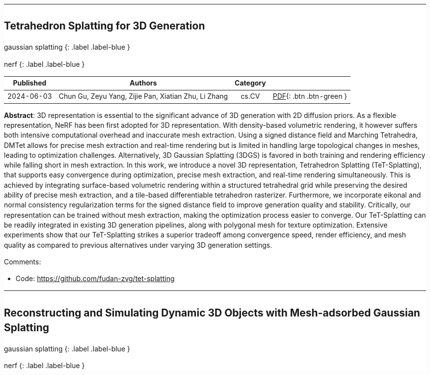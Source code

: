 

---

## Tetrahedron Splatting for 3D Generation

gaussian splatting
{: .label .label-blue }

nerf
{: .label .label-blue }

| Published | Authors | Category | |
|:---:|:---:|:---:|:---:|
| 2024-06-03 | Chun Gu, Zeyu Yang, Zijie Pan, Xiatian Zhu, Li Zhang | cs.CV | [PDF](http://arxiv.org/pdf/2406.01579v1){: .btn .btn-green } |

**Abstract**: 3D representation is essential to the significant advance of 3D generation
with 2D diffusion priors. As a flexible representation, NeRF has been first
adopted for 3D representation. With density-based volumetric rendering, it
however suffers both intensive computational overhead and inaccurate mesh
extraction. Using a signed distance field and Marching Tetrahedra, DMTet allows
for precise mesh extraction and real-time rendering but is limited in handling
large topological changes in meshes, leading to optimization challenges.
Alternatively, 3D Gaussian Splatting (3DGS) is favored in both training and
rendering efficiency while falling short in mesh extraction. In this work, we
introduce a novel 3D representation, Tetrahedron Splatting (TeT-Splatting),
that supports easy convergence during optimization, precise mesh extraction,
and real-time rendering simultaneously. This is achieved by integrating
surface-based volumetric rendering within a structured tetrahedral grid while
preserving the desired ability of precise mesh extraction, and a tile-based
differentiable tetrahedron rasterizer. Furthermore, we incorporate eikonal and
normal consistency regularization terms for the signed distance field to
improve generation quality and stability. Critically, our representation can be
trained without mesh extraction, making the optimization process easier to
converge. Our TeT-Splatting can be readily integrated in existing 3D generation
pipelines, along with polygonal mesh for texture optimization. Extensive
experiments show that our TeT-Splatting strikes a superior tradeoff among
convergence speed, render efficiency, and mesh quality as compared to previous
alternatives under varying 3D generation settings.

Comments:
- Code: https://github.com/fudan-zvg/tet-splatting

---

## Reconstructing and Simulating Dynamic 3D Objects with Mesh-adsorbed  Gaussian Splatting

gaussian splatting
{: .label .label-blue }

nerf
{: .label .label-blue }
